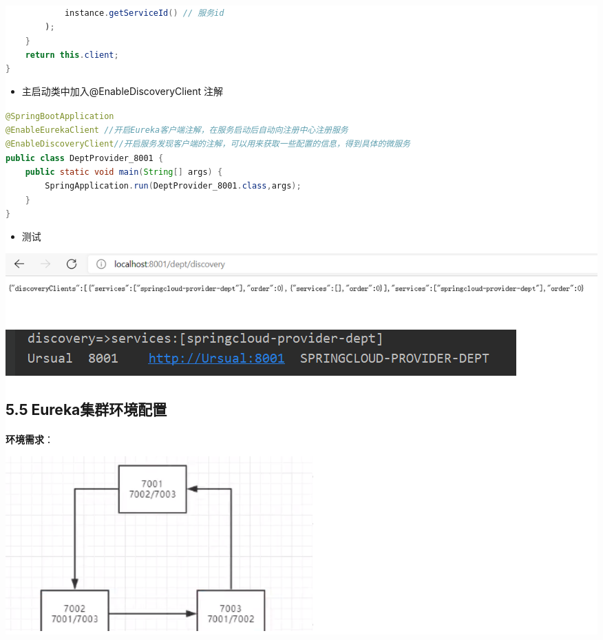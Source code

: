 ```java
            instance.getServiceId() // 服务id
        );
    }
    return this.client;
}
```

-  主启动类中加入@EnableDiscoveryClient 注解 

```java
@SpringBootApplication
@EnableEurekaClient //开启Eureka客户端注解，在服务启动后自动向注册中心注册服务
@EnableDiscoveryClient//开启服务发现客户端的注解，可以用来获取一些配置的信息，得到具体的微服务
public class DeptProvider_8001 {
    public static void main(String[] args) {
        SpringApplication.run(DeptProvider_8001.class,args);
    }
}
```

- 测试

![1624717665026](SpringCloud.assets/1624717665026.png)

![1624717672959](SpringCloud.assets/1624717672959.png)

## 5.5 Eureka集群环境配置

**环境需求**：

![1624758581904](SpringCloud.assets/1624758581904.png)
